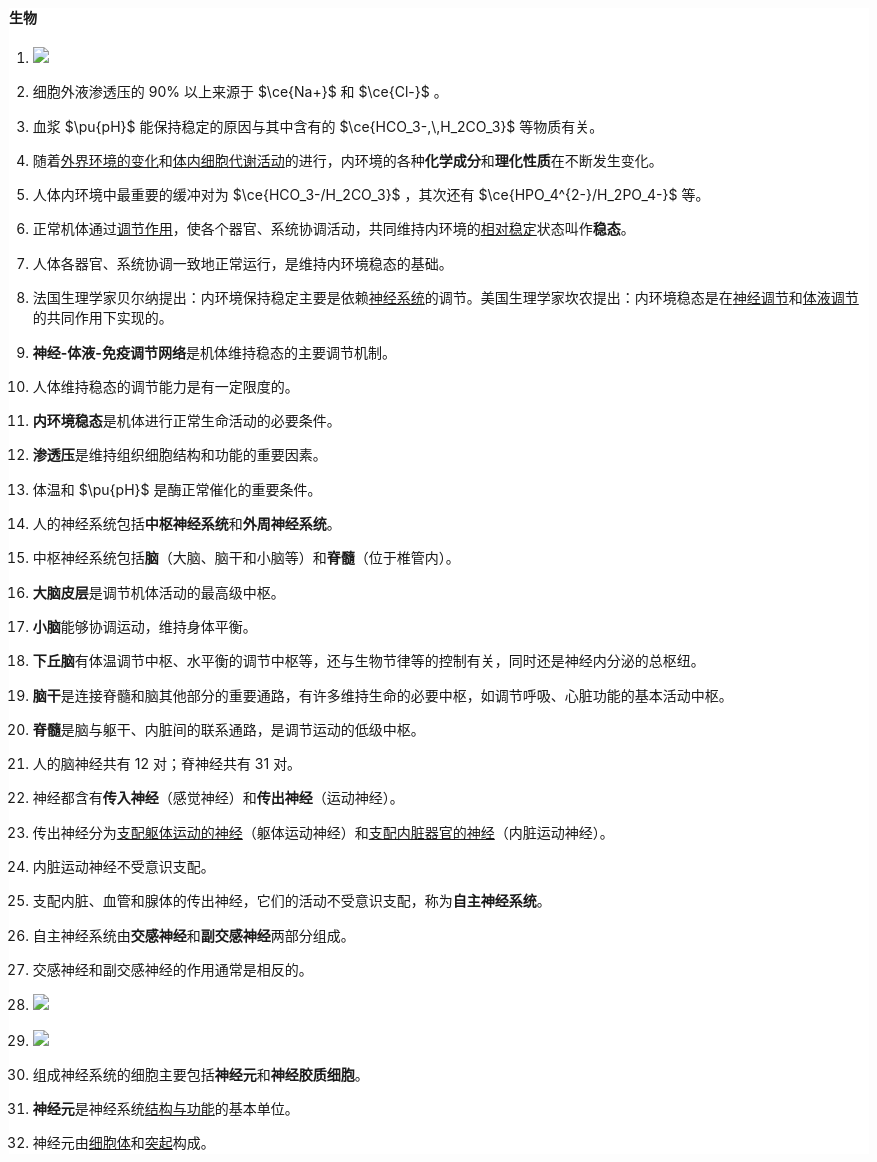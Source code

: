 #### 生物

1. ![](images/2021-09-11-21-37-40.png)

2. 细胞外液渗透压的 $90\%$ 以上来源于 $\ce{Na+}$ 和 $\ce{Cl-}$ 。

3. 血浆 $\pu{pH}$ 能保持稳定的原因与其中含有的 $\ce{HCO_3-,\,H_2CO_3}$ 等物质有关。

4. 随着<u>外界环境的变化</u>和<u>体内细胞代谢活动</u>的进行，内环境的各种**化学成分**和**理化性质**在不断发生变化。

5. 人体内环境中最重要的缓冲对为 $\ce{HCO_3-/H_2CO_3}$ ，其次还有 $\ce{HPO_4^{2-}/H_2PO_4-}$ 等。

6. 正常机体通过<u>调节作用</u>，使各个器官、系统协调活动，共同维持内环境的<u>相对稳定</u>状态叫作**稳态**。

7. 人体各器官、系统协调一致地正常运行，是维持内环境稳态的基础。

8. 法国生理学家贝尔纳提出：内环境保持稳定主要是依赖<u>神经系统</u>的调节。美国生理学家坎农提出：内环境稳态是在<u>神经调节</u>和<u>体液调节</u>的共同作用下实现的。

9. **神经-体液-免疫调节网络**是机体维持稳态的主要调节机制。

10. 人体维持稳态的调节能力是有一定限度的。

11. **内环境稳态**是机体进行正常生命活动的必要条件。

12. **渗透压**是维持组织细胞结构和功能的重要因素。

13. 体温和 $\pu{pH}$ 是酶正常催化的重要条件。

14. 人的神经系统包括**中枢神经系统**和**外周神经系统**。

15. 中枢神经系统包括**脑**（大脑、脑干和小脑等）和**脊髓**（位于椎管内）。

16. **大脑皮层**是调节机体活动的最高级中枢。

17. **小脑**能够协调运动，维持身体平衡。

18. **下丘脑**有体温调节中枢、水平衡的调节中枢等，还与生物节律等的控制有关，同时还是神经内分泌的总枢纽。

19. **脑干**是连接脊髓和脑其他部分的重要通路，有许多维持生命的必要中枢，如调节呼吸、心脏功能的基本活动中枢。

20. **脊髓**是脑与躯干、内脏间的联系通路，是调节运动的低级中枢。

21. 人的脑神经共有 $12$ 对；脊神经共有 $31$ 对。

22. 神经都含有**传入神经**（感觉神经）和**传出神经**（运动神经）。

23. 传出神经分为<u>支配躯体运动的神经</u>（躯体运动神经）和<u>支配内脏器官的神经</u>（内脏运动神经）。

24. 内脏运动神经不受意识支配。

25. 支配内脏、血管和腺体的传出神经，它们的活动不受意识支配，称为**自主神经系统**。

26. 自主神经系统由**交感神经**和**副交感神经**两部分组成。

27. 交感神经和副交感神经的作用通常是相反的。

28. ![](images/2021-09-12-09-18-04.png)

29. ![](images/2021-09-12-09-18-32.png)

30. 组成神经系统的细胞主要包括**神经元**和**神经胶质细胞**。

31. **神经元**是神经系统<u>结构与功能</u>的基本单位。

32. 神经元由<u>细胞体</u>和<u>突起</u>构成。
